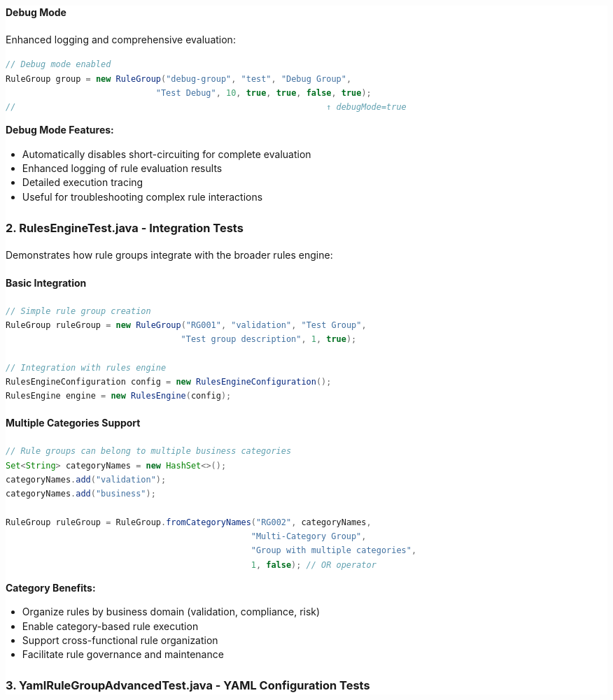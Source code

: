 #### Debug Mode

Enhanced logging and comprehensive evaluation:

```java
// Debug mode enabled
RuleGroup group = new RuleGroup("debug-group", "test", "Debug Group", 
                              "Test Debug", 10, true, true, false, true);
//                                                              ↑ debugMode=true
```

**Debug Mode Features:**
- Automatically disables short-circuiting for complete evaluation
- Enhanced logging of rule evaluation results
- Detailed execution tracing
- Useful for troubleshooting complex rule interactions

### 2. RulesEngineTest.java - Integration Tests

Demonstrates how rule groups integrate with the broader rules engine:

#### Basic Integration

```java
// Simple rule group creation
RuleGroup ruleGroup = new RuleGroup("RG001", "validation", "Test Group", 
                                   "Test group description", 1, true);

// Integration with rules engine
RulesEngineConfiguration config = new RulesEngineConfiguration();
RulesEngine engine = new RulesEngine(config);
```

#### Multiple Categories Support

```java
// Rule groups can belong to multiple business categories
Set<String> categoryNames = new HashSet<>();
categoryNames.add("validation");
categoryNames.add("business");

RuleGroup ruleGroup = RuleGroup.fromCategoryNames("RG002", categoryNames, 
                                                 "Multi-Category Group", 
                                                 "Group with multiple categories", 
                                                 1, false); // OR operator
```

**Category Benefits:**
- Organize rules by business domain (validation, compliance, risk)
- Enable category-based rule execution
- Support cross-functional rule organization
- Facilitate rule governance and maintenance

### 3. YamlRuleGroupAdvancedTest.java - YAML Configuration Tests
